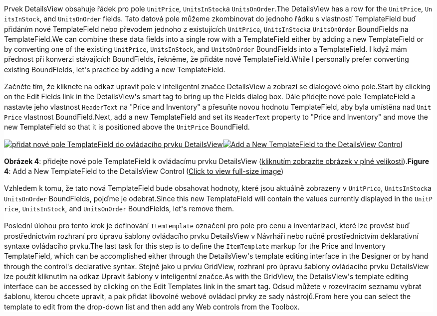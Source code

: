 <span data-ttu-id="eaf94-144">Prvek DetailsView obsahuje řádek pro pole `UnitPrice`, `UnitsInStock`a `UnitsOnOrder`.</span><span class="sxs-lookup"><span data-stu-id="eaf94-144">The DetailsView has a row for the `UnitPrice`, `UnitsInStock`, and `UnitsOnOrder` fields.</span></span> <span data-ttu-id="eaf94-145">Tato datová pole můžeme zkombinovat do jednoho řádku s vlastností TemplateField buď přidáním nové TemplateField nebo převodem jednoho z existujících `UnitPrice`, `UnitsInStock`a `UnitsOnOrder` BoundFields na TemplateField.</span><span class="sxs-lookup"><span data-stu-id="eaf94-145">We can combine these data fields into a single row with a TemplateField either by adding a new TemplateField or by converting one of the existing `UnitPrice`, `UnitsInStock`, and `UnitsOnOrder` BoundFields into a TemplateField.</span></span> <span data-ttu-id="eaf94-146">I když mám přednost při konverzi stávajících BoundFields, řekněme, že přidáte nové TemplateField.</span><span class="sxs-lookup"><span data-stu-id="eaf94-146">While I personally prefer converting existing BoundFields, let's practice by adding a new TemplateField.</span></span>

<span data-ttu-id="eaf94-147">Začněte tím, že kliknete na odkaz upravit pole v inteligentní značce DetailsView a zobrazí se dialogové okno pole.</span><span class="sxs-lookup"><span data-stu-id="eaf94-147">Start by clicking on the Edit Fields link in the DetailsView's smart tag to bring up the Fields dialog box.</span></span> <span data-ttu-id="eaf94-148">Dále přidejte nové pole TemplateField a nastavte jeho vlastnost `HeaderText` na "Price and Inventory" a přesuňte novou hodnotu TemplateField, aby byla umístěna nad `UnitPrice` vlastnost BoundField.</span><span class="sxs-lookup"><span data-stu-id="eaf94-148">Next, add a new TemplateField and set its `HeaderText` property to "Price and Inventory" and move the new TemplateField so that it is positioned above the `UnitPrice` BoundField.</span></span>

<span data-ttu-id="eaf94-149">[![přidat nové pole TemplateField do ovládacího prvku DetailsView](using-templatefields-in-the-detailsview-control-cs/_static/image11.png)](using-templatefields-in-the-detailsview-control-cs/_static/image10.png)</span><span class="sxs-lookup"><span data-stu-id="eaf94-149">[![Add a New TemplateField to the DetailsView Control](using-templatefields-in-the-detailsview-control-cs/_static/image11.png)](using-templatefields-in-the-detailsview-control-cs/_static/image10.png)</span></span>

<span data-ttu-id="eaf94-150">**Obrázek 4**: přidejte nové pole TemplateField k ovládacímu prvku DetailsView ([kliknutím zobrazíte obrázek v plné velikosti](using-templatefields-in-the-detailsview-control-cs/_static/image12.png)).</span><span class="sxs-lookup"><span data-stu-id="eaf94-150">**Figure 4**: Add a New TemplateField to the DetailsView Control ([Click to view full-size image](using-templatefields-in-the-detailsview-control-cs/_static/image12.png))</span></span>

<span data-ttu-id="eaf94-151">Vzhledem k tomu, že tato nová TemplateField bude obsahovat hodnoty, které jsou aktuálně zobrazeny v `UnitPrice`, `UnitsInStock`a `UnitsOnOrder` BoundFields, pojďme je odebrat.</span><span class="sxs-lookup"><span data-stu-id="eaf94-151">Since this new TemplateField will contain the values currently displayed in the `UnitPrice`, `UnitsInStock`, and `UnitsOnOrder` BoundFields, let's remove them.</span></span>

<span data-ttu-id="eaf94-152">Poslední úlohou pro tento krok je definování `ItemTemplate` označení pro pole pro cenu a inventarizaci, které lze provést buď prostřednictvím rozhraní pro úpravu šablony ovládacího prvku DetailsView v Návrháři nebo ručně prostřednictvím deklarativní syntaxe ovládacího prvku.</span><span class="sxs-lookup"><span data-stu-id="eaf94-152">The last task for this step is to define the `ItemTemplate` markup for the Price and Inventory TemplateField, which can be accomplished either through the DetailsView's template editing interface in the Designer or by hand through the control's declarative syntax.</span></span> <span data-ttu-id="eaf94-153">Stejně jako u prvku GridView, rozhraní pro úpravu šablony ovládacího prvku DetailsView lze použít kliknutím na odkaz Upravit šablony v inteligentní značce.</span><span class="sxs-lookup"><span data-stu-id="eaf94-153">As with the GridView, the DetailsView's template editing interface can be accessed by clicking on the Edit Templates link in the smart tag.</span></span> <span data-ttu-id="eaf94-154">Odsud můžete v rozevíracím seznamu vybrat šablonu, kterou chcete upravit, a pak přidat libovolné webové ovládací prvky ze sady nástrojů.</span><span class="sxs-lookup"><span data-stu-id="eaf94-154">From here you can select the template to edit from the drop-down list and then add any Web controls from the Toolbox.</span></span>

